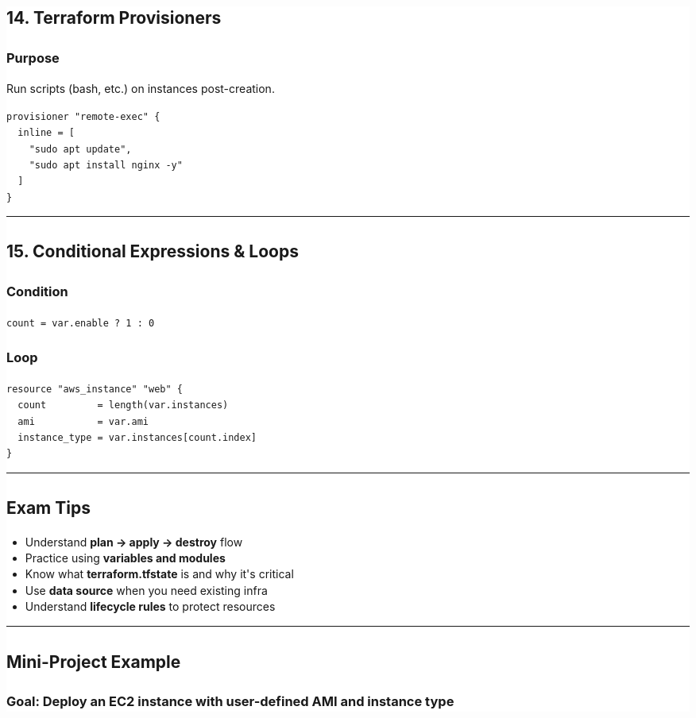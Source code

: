 
## 14. Terraform Provisioners

### Purpose

Run scripts (bash, etc.) on instances post-creation.

```hcl
provisioner "remote-exec" {
  inline = [
    "sudo apt update",
    "sudo apt install nginx -y"
  ]
}
```

---

## 15. Conditional Expressions & Loops

### Condition

```hcl
count = var.enable ? 1 : 0
```

### Loop

```hcl
resource "aws_instance" "web" {
  count         = length(var.instances)
  ami           = var.ami
  instance_type = var.instances[count.index]
}
```

---

## Exam Tips

* Understand **plan → apply → destroy** flow
* Practice using **variables and modules**
* Know what **terraform.tfstate** is and why it's critical
* Use **data source** when you need existing infra
* Understand **lifecycle rules** to protect resources

---

## Mini-Project Example

### Goal: Deploy an EC2 instance with user-defined AMI and instance type
